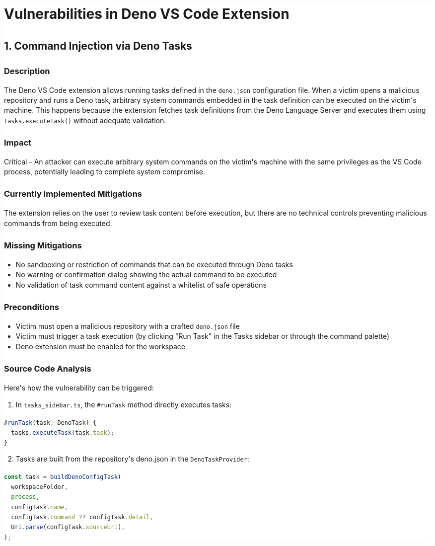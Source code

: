 # Vulnerabilities in Deno VS Code Extension

## 1. Command Injection via Deno Tasks

### Description
The Deno VS Code extension allows running tasks defined in the `deno.json` configuration file. When a victim opens a malicious repository and runs a Deno task, arbitrary system commands embedded in the task definition can be executed on the victim's machine. This happens because the extension fetches task definitions from the Deno Language Server and executes them using `tasks.executeTask()` without adequate validation.

### Impact
Critical - An attacker can execute arbitrary system commands on the victim's machine with the same privileges as the VS Code process, potentially leading to complete system compromise.

### Currently Implemented Mitigations
The extension relies on the user to review task content before execution, but there are no technical controls preventing malicious commands from being executed.

### Missing Mitigations
- No sandboxing or restriction of commands that can be executed through Deno tasks
- No warning or confirmation dialog showing the actual command to be executed
- No validation of task command content against a whitelist of safe operations

### Preconditions
- Victim must open a malicious repository with a crafted `deno.json` file
- Victim must trigger a task execution (by clicking "Run Task" in the Tasks sidebar or through the command palette)
- Deno extension must be enabled for the workspace

### Source Code Analysis
Here's how the vulnerability can be triggered:

1. In `tasks_sidebar.ts`, the `#runTask` method directly executes tasks:
```typescript
#runTask(task: DenoTask) {
  tasks.executeTask(task.task);
}
```

2. Tasks are built from the repository's deno.json in the `DenoTaskProvider`:
```typescript
const task = buildDenoConfigTask(
  workspaceFolder,
  process,
  configTask.name,
  configTask.command ?? configTask.detail,
  Uri.parse(configTask.sourceUri),
);
```
